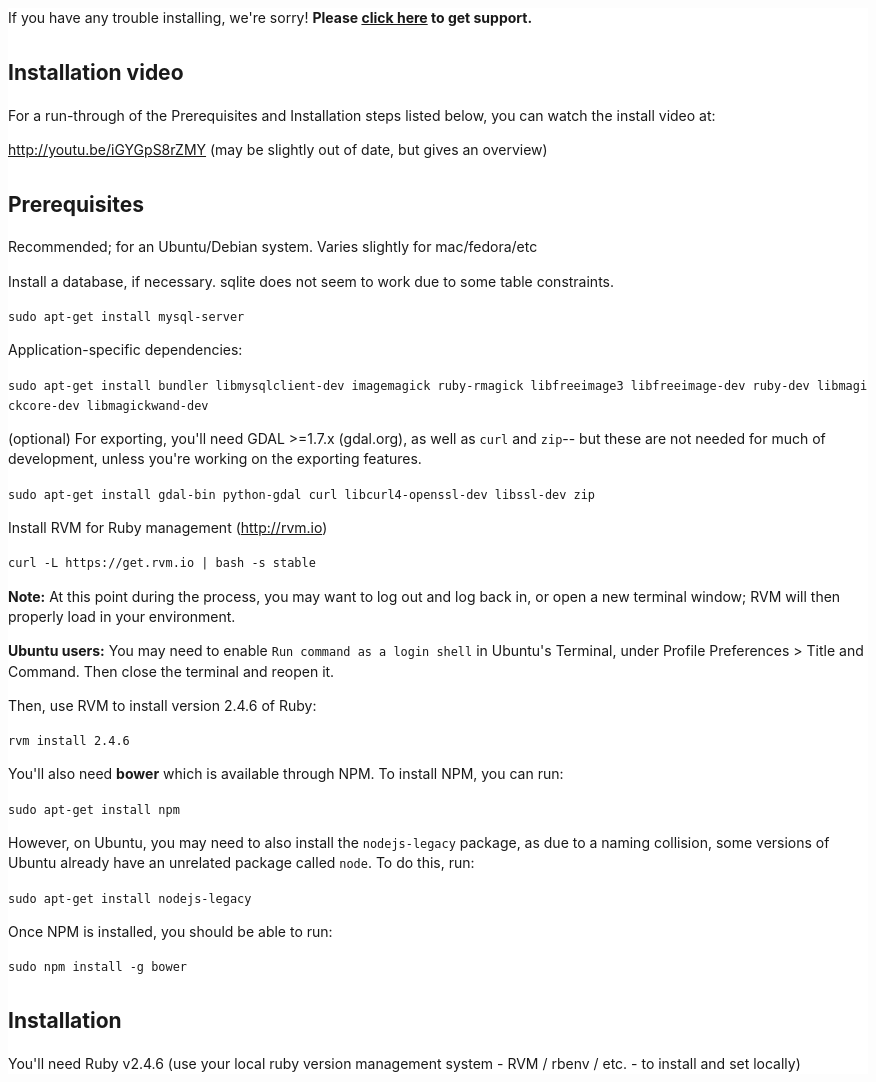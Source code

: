 If you have any trouble installing, we're sorry! **Please [click here](https://github.com/publiclab/mapknitter/issues/307) to get support.**

## Installation video

For a run-through of the Prerequisites and Installation steps listed below, you can watch the install video at:

http://youtu.be/iGYGpS8rZMY (may be slightly out of date, but gives an overview)

## Prerequisites

Recommended; for an Ubuntu/Debian system. Varies slightly for mac/fedora/etc

Install a database, if necessary. sqlite does not seem to work due to some table constraints.

`sudo apt-get install mysql-server`

Application-specific dependencies:

`sudo apt-get install bundler libmysqlclient-dev imagemagick ruby-rmagick libfreeimage3 libfreeimage-dev ruby-dev libmagickcore-dev libmagickwand-dev`

(optional) For exporting, you'll need GDAL >=1.7.x (gdal.org), as well as `curl` and `zip`-- but these are not needed for much of development, unless you're working on the exporting features. 

`sudo apt-get install gdal-bin python-gdal curl libcurl4-openssl-dev libssl-dev zip`

Install RVM for Ruby management (http://rvm.io)

`curl -L https://get.rvm.io | bash -s stable`

**Note:** At this point during the process, you may want to log out and log back in, or open a new terminal window; RVM will then properly load in your environment. 

**Ubuntu users:** You may need to enable `Run command as a login shell` in Ubuntu's Terminal, under Profile Preferences > Title and Command. Then close the terminal and reopen it.

Then, use RVM to install version 2.4.6 of Ruby:

`rvm install 2.4.6`

You'll also need **bower** which is available through NPM. To install NPM, you can run:

`sudo apt-get install npm`

However, on Ubuntu, you may need to also install the `nodejs-legacy` package, as due to a naming collision, some versions of Ubuntu already have an unrelated package called `node`. To do this, run:

`sudo apt-get install nodejs-legacy`

Once NPM is installed, you should be able to run:

`sudo npm install -g bower`

## Installation

You'll need Ruby v2.4.6 (use your local ruby version management system - RVM / rbenv / etc. - to install and set locally)
